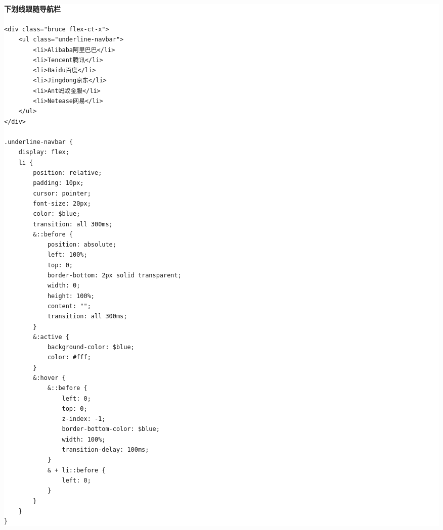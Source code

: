 #### 下划线跟随导航栏

```
<div class="bruce flex-ct-x">
	<ul class="underline-navbar">
		<li>Alibaba阿里巴巴</li>
		<li>Tencent腾讯</li>
		<li>Baidu百度</li>
		<li>Jingdong京东</li>
		<li>Ant蚂蚁金服</li>
		<li>Netease网易</li>
	</ul>
</div>

.underline-navbar {
	display: flex;
	li {
		position: relative;
		padding: 10px;
		cursor: pointer;
		font-size: 20px;
		color: $blue;
		transition: all 300ms;
		&::before {
			position: absolute;
			left: 100%;
			top: 0;
			border-bottom: 2px solid transparent;
			width: 0;
			height: 100%;
			content: "";
			transition: all 300ms;
		}
		&:active {
			background-color: $blue;
			color: #fff;
		}
		&:hover {
			&::before {
				left: 0;
				top: 0;
				z-index: -1;
				border-bottom-color: $blue;
				width: 100%;
				transition-delay: 100ms;
			}
			& + li::before {
				left: 0;
			}
		}
	}
}
```
